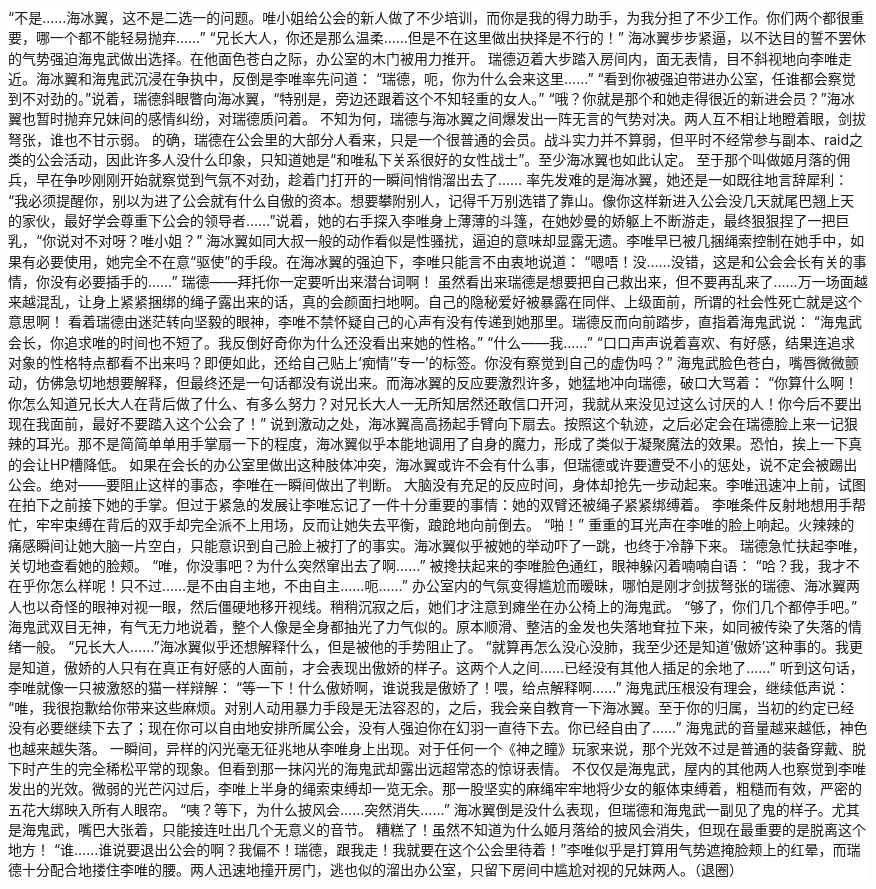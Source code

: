 “不是……海冰翼，这不是二选一的问题。唯小姐给公会的新人做了不少培训，而你是我的得力助手，为我分担了不少工作。你们两个都很重要，哪一个都不能轻易抛弃……”
“兄长大人，你还是那么温柔……但是不在这里做出抉择是不行的！”
海冰翼步步紧逼，以不达目的誓不罢休的气势强迫海鬼武做出选择。在他面色苍白之际，办公室的木门被用力推开。
瑞德迈着大步踏入房间内，面无表情，目不斜视地向李唯走近。海冰翼和海鬼武沉浸在争执中，反倒是李唯率先问道：
“瑞德，呃，你为什么会来这里……”
“看到你被强迫带进办公室，任谁都会察觉到不对劲的。”说着，瑞德斜眼瞥向海冰翼，“特别是，旁边还跟着这个不知轻重的女人。”
“哦？你就是那个和她走得很近的新进会员？”海冰翼也暂时抛弃兄妹间的感情纠纷，对瑞德质问着。
不知为何，瑞德与海冰翼之间爆发出一阵无言的气势对决。两人互不相让地瞪着眼，剑拔弩张，谁也不甘示弱。
的确，瑞德在公会里的大部分人看来，只是一个很普通的会员。战斗实力并不算弱，但平时不经常参与副本、raid之类的公会活动，因此许多人没什么印象，只知道她是“和唯私下关系很好的女性战士”。至少海冰翼也如此认定。
至于那个叫做姬月落的佣兵，早在争吵刚刚开始就察觉到气氛不对劲，趁着门打开的一瞬间悄悄溜出去了……
率先发难的是海冰翼，她还是一如既往地言辞犀利：
“我必须提醒你，别以为进了公会就有什么自傲的资本。想要攀附别人，记得千万别选错了靠山。像你这样新进入公会没几天就尾巴翘上天的家伙，最好学会尊重下公会的领导者……”说着，她的右手探入李唯身上薄薄的斗篷，在她妙曼的娇躯上不断游走，最终狠狠捏了一把巨乳，“你说对不对呀？唯小姐？”
海冰翼如同大叔一般的动作看似是性骚扰，逼迫的意味却显露无遗。李唯早已被几捆绳索控制在她手中，如果有必要使用，她完全不在意“驱使”的手段。在海冰翼的强迫下，李唯只能言不由衷地说道：
“嗯唔！没……没错，这是和公会会长有关的事情，你没有必要插手的……”
瑞德——拜托你一定要听出来潜台词啊！
虽然看出来瑞德是想要把自己救出来，但不要再乱来了……万一场面越来越混乱，让身上紧紧捆绑的绳子露出来的话，真的会颜面扫地啊。自己的隐秘爱好被暴露在同伴、上级面前，所谓的社会性死亡就是这个意思啊！
看着瑞德由迷茫转向坚毅的眼神，李唯不禁怀疑自己的心声有没有传递到她那里。瑞德反而向前踏步，直指着海鬼武说：
“海鬼武会长，你追求唯的时间也不短了。我反倒好奇你为什么还没看出来她的性格。”
“什么——我……”
“口口声声说着喜欢、有好感，结果连追求对象的性格特点都看不出来吗？即便如此，还给自己贴上‘痴情’‘专一’的标签。你没有察觉到自己的虚伪吗？”
海鬼武脸色苍白，嘴唇微微颤动，仿佛急切地想要解释，但最终还是一句话都没有说出来。而海冰翼的反应要激烈许多，她猛地冲向瑞德，破口大骂着：
“你算什么啊！你怎么知道兄长大人在背后做了什么、有多么努力？对兄长大人一无所知居然还敢信口开河，我就从来没见过这么讨厌的人！你今后不要出现在我面前，最好不要踏入这个公会了！”
说到激动之处，海冰翼高高扬起手臂向下扇去。按照这个轨迹，之后必定会在瑞德脸上来一记狠辣的耳光。那不是简简单单用手掌扇一下的程度，海冰翼似乎本能地调用了自身的魔力，形成了类似于凝聚魔法的效果。恐怕，挨上一下真的会让HP槽降低。
如果在会长的办公室里做出这种肢体冲突，海冰翼或许不会有什么事，但瑞德或许要遭受不小的惩处，说不定会被踢出公会。绝对——要阻止这样的事态，李唯在一瞬间做出了判断。
大脑没有充足的反应时间，身体却抢先一步动起来。李唯迅速冲上前，试图在拍下之前接下她的手掌。但过于紧急的发展让李唯忘记了一件十分重要的事情：她的双臂还被绳子紧紧绑缚着。
李唯条件反射地想用手帮忙，牢牢束缚在背后的双手却完全派不上用场，反而让她失去平衡，踉跄地向前倒去。
“啪！”
重重的耳光声在李唯的脸上响起。火辣辣的痛感瞬间让她大脑一片空白，只能意识到自己脸上被打了的事实。海冰翼似乎被她的举动吓了一跳，也终于冷静下来。
瑞德急忙扶起李唯，关切地查看她的脸颊。
“唯，你没事吧？为什么突然窜出去了啊……”
被搀扶起来的李唯脸色通红，眼神躲闪着喃喃自语：
“哈？我，我才不在乎你怎么样呢！只不过……是不由自主地，不由自主……呃……”
办公室内的气氛变得尴尬而暧昧，哪怕是刚才剑拔弩张的瑞德、海冰翼两人也以奇怪的眼神对视一眼，然后僵硬地移开视线。稍稍沉寂之后，她们才注意到瘫坐在办公椅上的海鬼武。
“够了，你们几个都停手吧。”
海鬼武双目无神，有气无力地说着，整个人像是全身都抽光了力气似的。原本顺滑、整洁的金发也失落地耷拉下来，如同被传染了失落的情绪一般。
“兄长大人……”海冰翼似乎还想解释什么，但是被他的手势阻止了。
“就算再怎么没心没肺，我至少还是知道‘傲娇’这种事的。我更是知道，傲娇的人只有在真正有好感的人面前，才会表现出傲娇的样子。这两个人之间……已经没有其他人插足的余地了……”
听到这句话，李唯就像一只被激怒的猫一样辩解：
“等一下！什么傲娇啊，谁说我是傲娇了！喂，给点解释啊……”
海鬼武压根没有理会，继续低声说：
“唯，我很抱歉给你带来这些麻烦。对别人动用暴力手段是无法容忍的，之后，我会亲自教育一下海冰翼。至于你的归属，当初的约定已经没有必要继续下去了；现在你可以自由地安排所属公会，没有人强迫你在幻羽一直待下去。你已经自由了……”
海鬼武的音量越来越低，神色也越来越失落。
一瞬间，异样的闪光毫无征兆地从李唯身上出现。对于任何一个《神之瞳》玩家来说，那个光效不过是普通的装备穿戴、脱下时产生的完全稀松平常的现象。但看到那一抹闪光的海鬼武却露出远超常态的惊讶表情。
不仅仅是海鬼武，屋内的其他两人也察觉到李唯发出的光效。微弱的光芒闪过后，李唯上半身的绳索束缚却一览无余。那一股坚实的麻绳牢牢地将少女的躯体束缚着，粗糙而有效，严密的五花大绑映入所有人眼帘。
“咦？等下，为什么披风会……突然消失……”
海冰翼倒是没什么表现，但瑞德和海鬼武一副见了鬼的样子。尤其是海鬼武，嘴巴大张着，只能接连吐出几个无意义的音节。
糟糕了！虽然不知道为什么姬月落给的披风会消失，但现在最重要的是脱离这个地方！
“谁……谁说要退出公会的啊？我偏不！瑞德，跟我走！我就要在这个公会里待着！”李唯似乎是打算用气势遮掩脸颊上的红晕，而瑞德十分配合地搂住李唯的腰。两人迅速地撞开房门，逃也似的溜出办公室，只留下房间中尴尬对视的兄妹两人。（退圈）

